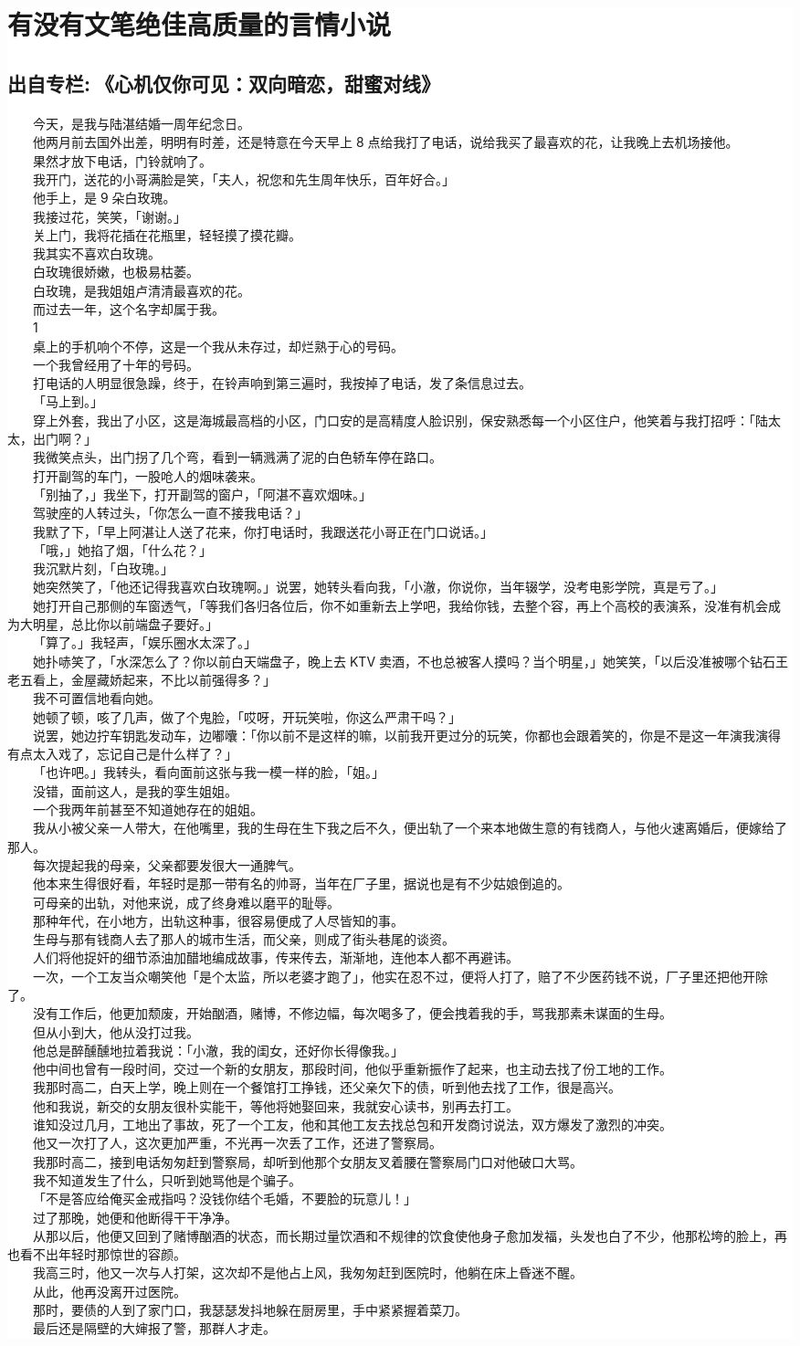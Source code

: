 # 有没有文笔绝佳高质量的言情小说  
## 出自专栏: 《心机仅你可见：双向暗恋，甜蜜对线》  
&emsp;&emsp;今天，是我与陆湛结婚一周年纪念日。  
&emsp;&emsp;他两月前去国外出差，明明有时差，还是特意在今天早上 8 点给我打了电话，说给我买了最喜欢的花，让我晚上去机场接他。  
&emsp;&emsp;果然才放下电话，门铃就响了。  
&emsp;&emsp;我开门，送花的小哥满脸是笑，「夫人，祝您和先生周年快乐，百年好合。」  
&emsp;&emsp;他手上，是 9 朵白玫瑰。  
&emsp;&emsp;我接过花，笑笑，「谢谢。」  
&emsp;&emsp;关上门，我将花插在花瓶里，轻轻摸了摸花瓣。  
&emsp;&emsp;我其实不喜欢白玫瑰。  
&emsp;&emsp;白玫瑰很娇嫩，也极易枯萎。  
&emsp;&emsp;白玫瑰，是我姐姐卢清清最喜欢的花。  
&emsp;&emsp;而过去一年，这个名字却属于我。  
&emsp;&emsp;1  
&emsp;&emsp;桌上的手机响个不停，这是一个我从未存过，却烂熟于心的号码。  
&emsp;&emsp;一个我曾经用了十年的号码。  
&emsp;&emsp;打电话的人明显很急躁，终于，在铃声响到第三遍时，我按掉了电话，发了条信息过去。  
&emsp;&emsp;「马上到。」  
&emsp;&emsp;穿上外套，我出了小区，这是海城最高档的小区，门口安的是高精度人脸识别，保安熟悉每一个小区住户，他笑着与我打招呼：「陆太太，出门啊？」  
&emsp;&emsp;我微笑点头，出门拐了几个弯，看到一辆溅满了泥的白色轿车停在路口。  
&emsp;&emsp;打开副驾的车门，一股呛人的烟味袭来。  
&emsp;&emsp;「别抽了，」我坐下，打开副驾的窗户，「阿湛不喜欢烟味。」  
&emsp;&emsp;驾驶座的人转过头，「你怎么一直不接我电话？」  
&emsp;&emsp;我默了下，「早上阿湛让人送了花来，你打电话时，我跟送花小哥正在门口说话。」  
&emsp;&emsp;「哦，」她掐了烟，「什么花？」  
&emsp;&emsp;我沉默片刻，「白玫瑰。」  
&emsp;&emsp;她突然笑了，「他还记得我喜欢白玫瑰啊。」说罢，她转头看向我，「小澈，你说你，当年辍学，没考电影学院，真是亏了。」  
&emsp;&emsp;她打开自己那侧的车窗透气，「等我们各归各位后，你不如重新去上学吧，我给你钱，去整个容，再上个高校的表演系，没准有机会成为大明星，总比你以前端盘子要好。」  
&emsp;&emsp;「算了。」我轻声，「娱乐圈水太深了。」  
&emsp;&emsp;她扑哧笑了，「水深怎么了？你以前白天端盘子，晚上去 KTV 卖酒，不也总被客人摸吗？当个明星，」她笑笑，「以后没准被哪个钻石王老五看上，金屋藏娇起来，不比以前强得多？」  
&emsp;&emsp;我不可置信地看向她。  
&emsp;&emsp;她顿了顿，咳了几声，做了个鬼脸，「哎呀，开玩笑啦，你这么严肃干吗？」  
&emsp;&emsp;说罢，她边拧车钥匙发动车，边嘟囔：「你以前不是这样的嘛，以前我开更过分的玩笑，你都也会跟着笑的，你是不是这一年演我演得有点太入戏了，忘记自己是什么样了？」  
&emsp;&emsp;「也许吧。」我转头，看向面前这张与我一模一样的脸，「姐。」  
&emsp;&emsp;没错，面前这人，是我的孪生姐姐。  
&emsp;&emsp;一个我两年前甚至不知道她存在的姐姐。  
&emsp;&emsp;我从小被父亲一人带大，在他嘴里，我的生母在生下我之后不久，便出轨了一个来本地做生意的有钱商人，与他火速离婚后，便嫁给了那人。  
&emsp;&emsp;每次提起我的母亲，父亲都要发很大一通脾气。  
&emsp;&emsp;他本来生得很好看，年轻时是那一带有名的帅哥，当年在厂子里，据说也是有不少姑娘倒追的。  
&emsp;&emsp;可母亲的出轨，对他来说，成了终身难以磨平的耻辱。  
&emsp;&emsp;那种年代，在小地方，出轨这种事，很容易便成了人尽皆知的事。  
&emsp;&emsp;生母与那有钱商人去了那人的城市生活，而父亲，则成了街头巷尾的谈资。  
&emsp;&emsp;人们将他捉奸的细节添油加醋地编成故事，传来传去，渐渐地，连他本人都不再避讳。  
&emsp;&emsp;一次，一个工友当众嘲笑他「是个太监，所以老婆才跑了」，他实在忍不过，便将人打了，赔了不少医药钱不说，厂子里还把他开除了。  
&emsp;&emsp;没有工作后，他更加颓废，开始酗酒，赌博，不修边幅，每次喝多了，便会拽着我的手，骂我那素未谋面的生母。  
&emsp;&emsp;但从小到大，他从没打过我。  
&emsp;&emsp;他总是醉醺醺地拉着我说：「小澈，我的闺女，还好你长得像我。」  
&emsp;&emsp;他中间也曾有一段时间，交过一个新的女朋友，那段时间，他似乎重新振作了起来，也主动去找了份工地的工作。  
&emsp;&emsp;我那时高二，白天上学，晚上则在一个餐馆打工挣钱，还父亲欠下的债，听到他去找了工作，很是高兴。  
&emsp;&emsp;他和我说，新交的女朋友很朴实能干，等他将她娶回来，我就安心读书，别再去打工。  
&emsp;&emsp;谁知没过几月，工地出了事故，死了一个工友，他和其他工友去找总包和开发商讨说法，双方爆发了激烈的冲突。  
&emsp;&emsp;他又一次打了人，这次更加严重，不光再一次丢了工作，还进了警察局。  
&emsp;&emsp;我那时高二，接到电话匆匆赶到警察局，却听到他那个女朋友叉着腰在警察局门口对他破口大骂。  
&emsp;&emsp;我不知道发生了什么，只听到她骂他是个骗子。  
&emsp;&emsp;「不是答应给俺买金戒指吗？没钱你结个毛婚，不要脸的玩意儿！」  
&emsp;&emsp;过了那晚，她便和他断得干干净净。  
&emsp;&emsp;从那以后，他便又回到了赌博酗酒的状态，而长期过量饮酒和不规律的饮食使他身子愈加发福，头发也白了不少，他那松垮的脸上，再也看不出年轻时那惊世的容颜。  
&emsp;&emsp;我高三时，他又一次与人打架，这次却不是他占上风，我匆匆赶到医院时，他躺在床上昏迷不醒。  
&emsp;&emsp;从此，他再没离开过医院。  
&emsp;&emsp;那时，要债的人到了家门口，我瑟瑟发抖地躲在厨房里，手中紧紧握着菜刀。  
&emsp;&emsp;最后还是隔壁的大婶报了警，那群人才走。  
